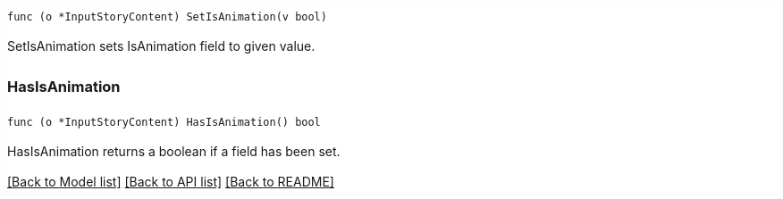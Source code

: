 `func (o *InputStoryContent) SetIsAnimation(v bool)`

SetIsAnimation sets IsAnimation field to given value.

### HasIsAnimation

`func (o *InputStoryContent) HasIsAnimation() bool`

HasIsAnimation returns a boolean if a field has been set.


[[Back to Model list]](../README.md#documentation-for-models) [[Back to API list]](../README.md#documentation-for-api-endpoints) [[Back to README]](../README.md)


